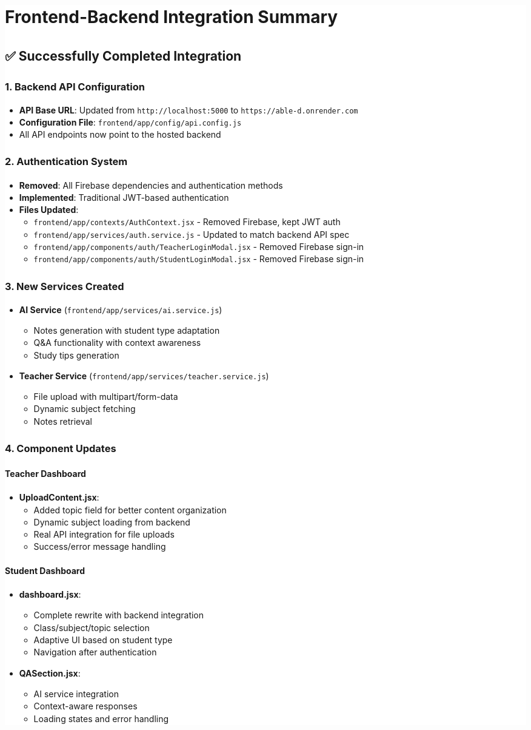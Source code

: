 # Frontend-Backend Integration Summary

## ✅ Successfully Completed Integration

### 1. Backend API Configuration
- **API Base URL**: Updated from `http://localhost:5000` to `https://able-d.onrender.com`
- **Configuration File**: `frontend/app/config/api.config.js`
- All API endpoints now point to the hosted backend

### 2. Authentication System
- **Removed**: All Firebase dependencies and authentication methods
- **Implemented**: Traditional JWT-based authentication
- **Files Updated**:
  - `frontend/app/contexts/AuthContext.jsx` - Removed Firebase, kept JWT auth
  - `frontend/app/services/auth.service.js` - Updated to match backend API spec
  - `frontend/app/components/auth/TeacherLoginModal.jsx` - Removed Firebase sign-in
  - `frontend/app/components/auth/StudentLoginModal.jsx` - Removed Firebase sign-in

### 3. New Services Created
- **AI Service** (`frontend/app/services/ai.service.js`)
  - Notes generation with student type adaptation
  - Q&A functionality with context awareness
  - Study tips generation

- **Teacher Service** (`frontend/app/services/teacher.service.js`)
  - File upload with multipart/form-data
  - Dynamic subject fetching
  - Notes retrieval

### 4. Component Updates

#### Teacher Dashboard
- **UploadContent.jsx**:
  - Added topic field for better content organization
  - Dynamic subject loading from backend
  - Real API integration for file uploads
  - Success/error message handling

#### Student Dashboard
- **dashboard.jsx**:
  - Complete rewrite with backend integration
  - Class/subject/topic selection
  - Adaptive UI based on student type
  - Navigation after authentication

- **QASection.jsx**:
  - AI service integration
  - Context-aware responses
  - Loading states and error handling
